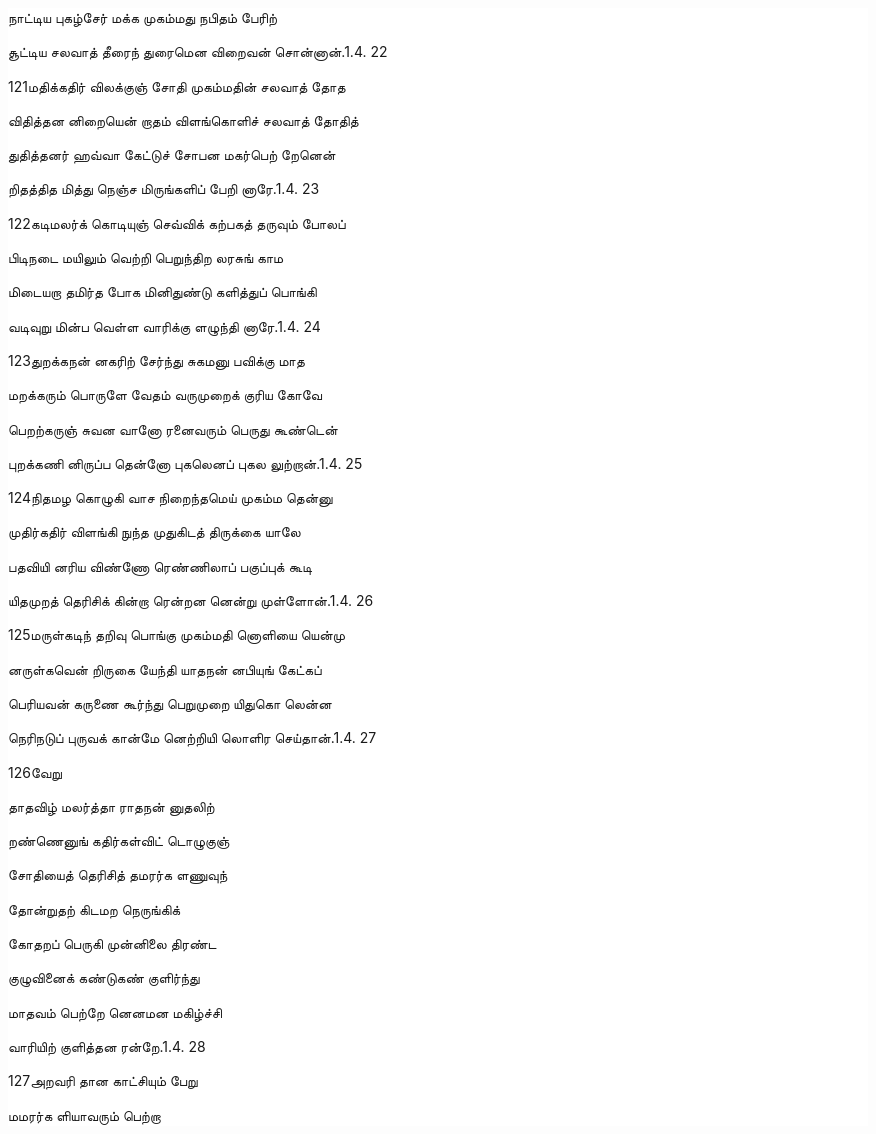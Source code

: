 நாட்டிய புகழ்சேர் மக்க முகம்மது நபிதம் பேரிற்  

சூட்டிய சலவாத் தீரைந் துரைமென விறைவன் சொன்னான்.1.4. 22 

 121மதிக்கதிர் விலக்குஞ் சோதி முகம்மதின் சலவாத் தோத  

விதித்தன னிறையென் றாதம் விளங்கொளிச் சலவாத் தோதித்  

துதித்தனர் ஹவ்வா கேட்டுச் சோபன மகர்பெற் றேனென்  

றிதத்தித மித்து நெஞ்ச மிருங்களிப் பேறி னாரே.1.4. 23 

 122கடிமலர்க் கொடியுஞ் செவ்விக் கற்பகத் தருவும் போலப்  

பிடிநடை மயிலும் வெற்றி பெறுந்திற லரசுங் காம  

மிடையறா தமிர்த போக மினிதுண்டு களித்துப் பொங்கி  

வடிவுறு மின்ப வெள்ள வாரிக்கு ளழுந்தி னாரே.1.4. 24 

 123துறக்கநன் னகரிற் சேர்ந்து சுகமனு பவிக்கு மாத  

மறக்கரும் பொருளே வேதம் வருமுறைக் குரிய கோவே  

பெறற்கருஞ் சுவன வானோ ரனைவரும் பெருது கூண்டென்  

புறக்கணி னிருப்ப தென்னோ புகலெனப் புகல லுற்றான்.1.4. 25 

 124நிதமழ கொழுகி வாச நிறைந்தமெய் முகம்ம தென்னு  

முதிர்கதிர் விளங்கி நுந்த முதுகிடத் திருக்கை யாலே  

பதவியி னரிய விண்ணோ ரெண்ணிலாப் பகுப்புக் கூடி  

யிதமுறத் தெரிசிக் கின்றா ரென்றன னென்று முள்ளோன்.1.4. 26 

 125மருள்கடிந் தறிவு பொங்கு முகம்மதி னொளியை யென்மு  

னருள்கவென் றிருகை யேந்தி யாதநன் னபியுங் கேட்கப்  

பெரியவன் கருணை கூர்ந்து பெறுமுறை யிதுகொ லென்ன  

நெரிநடுப் புருவக் கான்மே னெற்றியி லொளிர செய்தான்.1.4. 27 

 126வேறு  

தாதவிழ் மலர்த்தா ராதநன் னுதலிற்  

றண்ணெனுங் கதிர்கள்விட் டொழுகுஞ்  

சோதியைத் தெரிசித் தமரர்க ளணுவுந்  

தோன்றுதற் கிடமற நெருங்கிக்  

கோதறப் பெருகி முன்னிலை திரண்ட  

குழுவினைக் கண்டுகண் குளிர்ந்து  

மாதவம் பெற்றே னெனமன மகிழ்ச்சி  

வாரியிற் குளித்தன ரன்றே.1.4. 28 

 127அறவரி தான காட்சியும் பேறு  

மமரர்க ளியாவரும் பெற்றா  
